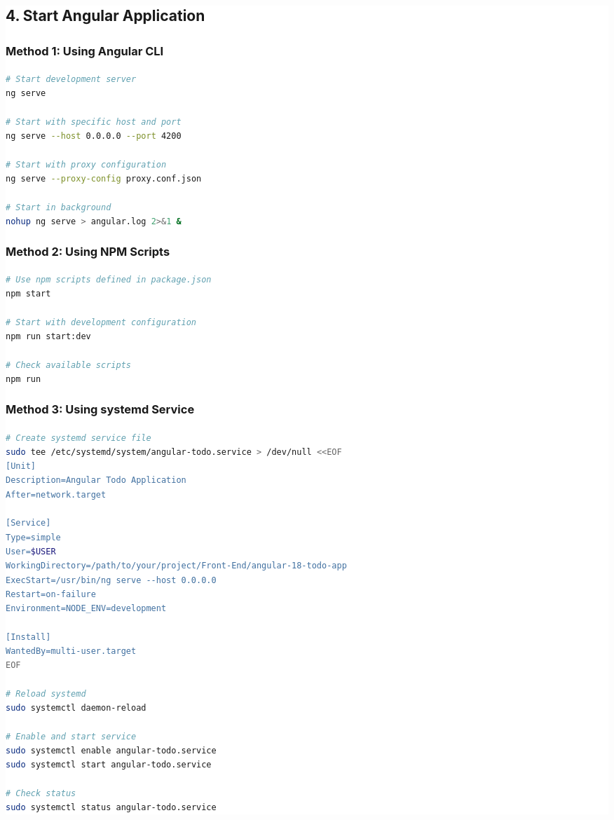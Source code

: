 ## 4. Start Angular Application

### Method 1: Using Angular CLI
```bash
# Start development server
ng serve

# Start with specific host and port
ng serve --host 0.0.0.0 --port 4200

# Start with proxy configuration
ng serve --proxy-config proxy.conf.json

# Start in background
nohup ng serve > angular.log 2>&1 &
```

### Method 2: Using NPM Scripts
```bash
# Use npm scripts defined in package.json
npm start

# Start with development configuration
npm run start:dev

# Check available scripts
npm run
```

### Method 3: Using systemd Service
```bash
# Create systemd service file
sudo tee /etc/systemd/system/angular-todo.service > /dev/null <<EOF
[Unit]
Description=Angular Todo Application
After=network.target

[Service]
Type=simple
User=$USER
WorkingDirectory=/path/to/your/project/Front-End/angular-18-todo-app
ExecStart=/usr/bin/ng serve --host 0.0.0.0
Restart=on-failure
Environment=NODE_ENV=development

[Install]
WantedBy=multi-user.target
EOF

# Reload systemd
sudo systemctl daemon-reload

# Enable and start service
sudo systemctl enable angular-todo.service
sudo systemctl start angular-todo.service

# Check status
sudo systemctl status angular-todo.service
```

